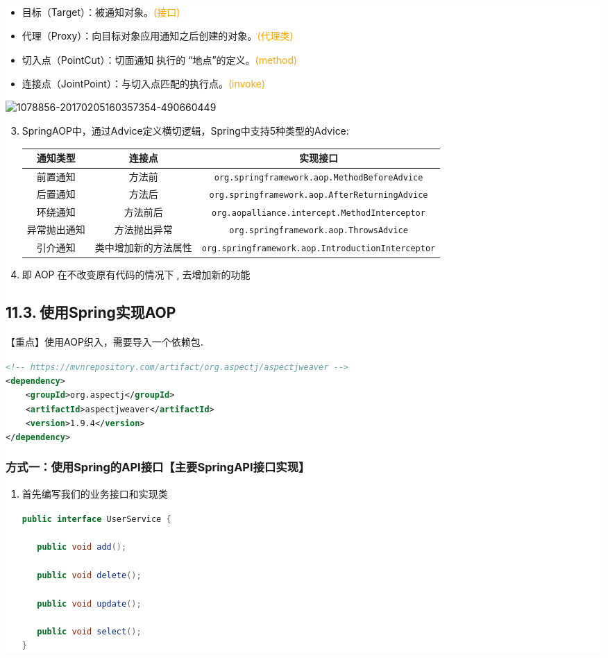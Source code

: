   - 目标（Target）：被通知对象。<font color='orange'>(接口)</font>

   - 代理（Proxy）：向目标对象应用通知之后创建的对象。<font color='orange'>(代理类)</font>

   - 切入点（PointCut）：切面通知 执行的 “地点”的定义。<font color='orange'>(method)</font>

   - 连接点（JointPoint）：与切入点匹配的执行点。<font color='orange'>(invoke)</font>


![1078856-20170205160357354-490660449](IMG-20241208164159238.jpg)

3. SpringAOP中，通过Advice定义横切逻辑，Spring中支持5种类型的Advice:

    |   通知类型   |        连接点        |                     实现接口                      |
    | :----------: | :------------------: | :-----------------------------------------------: |
    |   前置通知   |        方法前        |   `org.springframework.aop.MethodBeforeAdvice`    |
    |   后置通知   |        方法后        |  `org.springframework.aop.AfterReturningAdvice`   |
    |   环绕通知   |       方法前后       |   `org.aopalliance.intercept.MethodInterceptor`   |
    | 异常抛出通知 |     方法抛出异常     |      `org.springframework.aop.ThrowsAdvice`       |
    |   引介通知   | 类中增加新的方法属性 | `org.springframework.aop.IntroductionInterceptor` |

4. 即 AOP 在不改变原有代码的情况下 , 去增加新的功能

## 11.3. 使用Spring实现AOP

【重点】使用AOP织入，需要导入一个依赖包. 

```xml
<!-- https://mvnrepository.com/artifact/org.aspectj/aspectjweaver -->
<dependency>   
    <groupId>org.aspectj</groupId>
    <artifactId>aspectjweaver</artifactId>
    <version>1.9.4</version>
</dependency>
```

### 方式一：使用Spring的API接口【主要SpringAPI接口实现】

1. 首先编写我们的业务接口和实现类

   ```java
   public interface UserService {
   
      public void add();
   
      public void delete();
   
      public void update();
   
      public void select();
   }
   ```
   